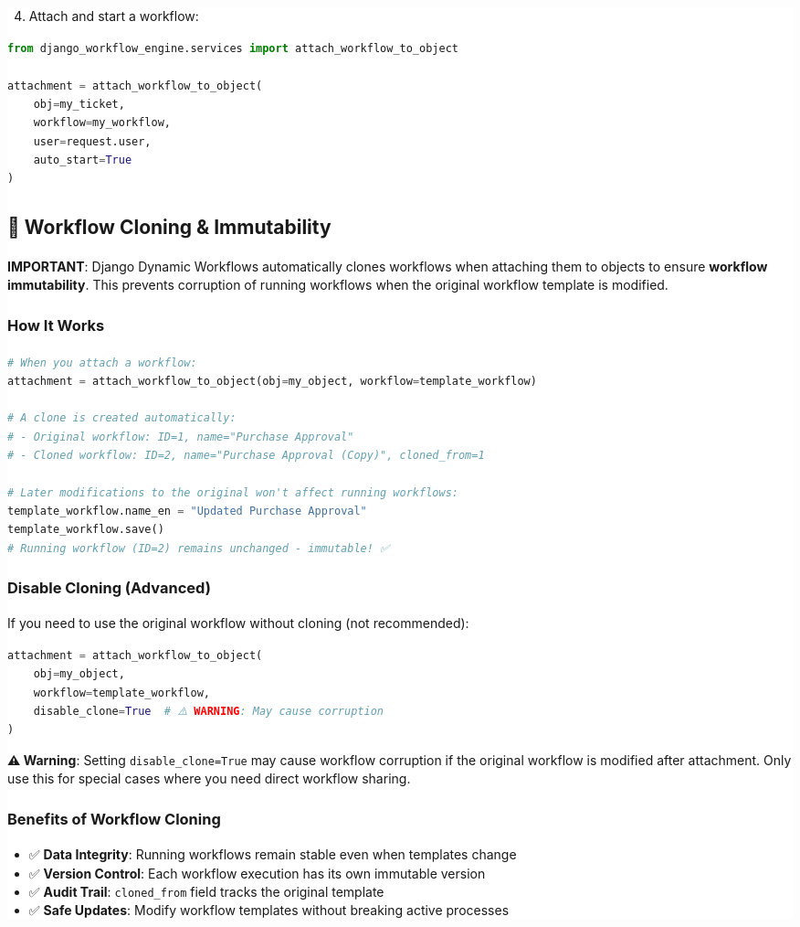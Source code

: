 4. Attach and start a workflow:

```python
from django_workflow_engine.services import attach_workflow_to_object

attachment = attach_workflow_to_object(
    obj=my_ticket,
    workflow=my_workflow,
    user=request.user,
    auto_start=True
)
```

## 🔄 Workflow Cloning & Immutability

**IMPORTANT**: Django Dynamic Workflows automatically clones workflows when attaching them to objects to ensure **workflow immutability**. This prevents corruption of running workflows when the original workflow template is modified.

### How It Works

```python
# When you attach a workflow:
attachment = attach_workflow_to_object(obj=my_object, workflow=template_workflow)

# A clone is created automatically:
# - Original workflow: ID=1, name="Purchase Approval"
# - Cloned workflow: ID=2, name="Purchase Approval (Copy)", cloned_from=1

# Later modifications to the original won't affect running workflows:
template_workflow.name_en = "Updated Purchase Approval"
template_workflow.save()
# Running workflow (ID=2) remains unchanged - immutable! ✅
```

### Disable Cloning (Advanced)

If you need to use the original workflow without cloning (not recommended):

```python
attachment = attach_workflow_to_object(
    obj=my_object,
    workflow=template_workflow,
    disable_clone=True  # ⚠️ WARNING: May cause corruption
)
```

**⚠️ Warning**: Setting `disable_clone=True` may cause workflow corruption if the original workflow is modified after attachment. Only use this for special cases where you need direct workflow sharing.

### Benefits of Workflow Cloning

- ✅ **Data Integrity**: Running workflows remain stable even when templates change
- ✅ **Version Control**: Each workflow execution has its own immutable version
- ✅ **Audit Trail**: `cloned_from` field tracks the original template
- ✅ **Safe Updates**: Modify workflow templates without breaking active processes
